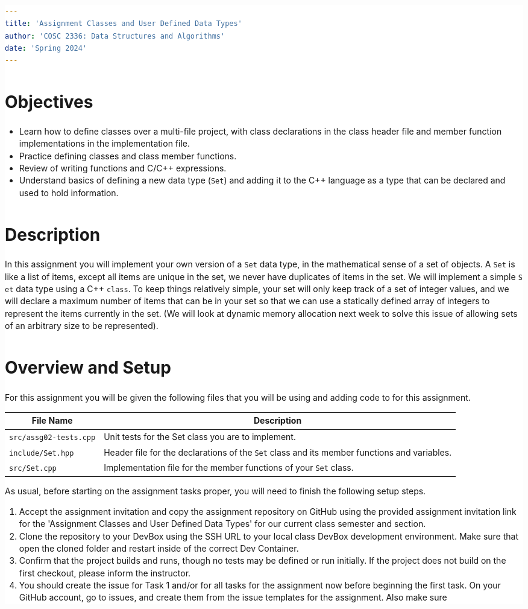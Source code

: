 ```yaml
---
title: 'Assignment Classes and User Defined Data Types'
author: 'COSC 2336: Data Structures and Algorithms'
date: 'Spring 2024'
---
```



# Objectives
- Learn how to define classes over a multi-file project, with
  class declarations in the class header file and member function
  implementations in the implementation file.
- Practice defining classes and class member functions.
- Review of writing functions and C/C++ expressions.
- Understand basics of defining a new data type (`Set`) and adding
  it to the C++ language as a type that can be declared and used
  to hold information.

# Description

In this assignment you will implement your own version of a `Set` 
data type, in the mathematical sense of a set of objects.  A `Set`
is like a list of items, except all items are unique in the set, we
never have duplicates of items in the set.  We will implement a simple
`Set` data type using a C++ `class`.  To keep things relatively simple,
your set will only keep track of a set of integer values, and we will
declare a maximum number of items that can be in your set so that we can
use a statically defined array of integers to represent the items 
currently in the set. (We will look at dynamic memory allocation next 
week to solve this issue of allowing sets of an arbitrary size to be 
represented).

# Overview and Setup

For this assignment you will be given the following files that you will be
using and adding code to for this assignment.

| File Name          | Description                                                                                 |
|--------------------|---------------------------------------------------------------------------------------------|
| `src/assg02-tests.cpp` | Unit tests for the Set class you are to implement.                                          |
| `include/Set.hpp`  | Header file for the declarations of the `Set` class and its member functions and variables. |
| `src/Set.cpp`      | Implementation file for the member functions of your `Set` class.                           |


As usual, before starting on the assignment tasks proper, you will need to
finish the following setup steps.

1. Accept the assignment invitation and copy the assignment repository
   on GitHub using the provided assignment invitation link for the
   'Assignment Classes and User Defined Data Types' for our current
   class semester and section.
2. Clone the repository to your DevBox using the SSH URL to your local
   class DevBox development environment.  Make sure that open the cloned
   folder and restart inside of the correct Dev Container.
3. Confirm that the project builds and runs, though no tests may be
   defined or run initially.  If the project does not build on the first
   checkout, please inform the instructor.
4. You should create the issue for Task 1 and/or for all tasks for the assignment
   now before beginning the first task.  On your GitHub account, go to issues,
   and create them from the issue templates for the assignment. Also make sure